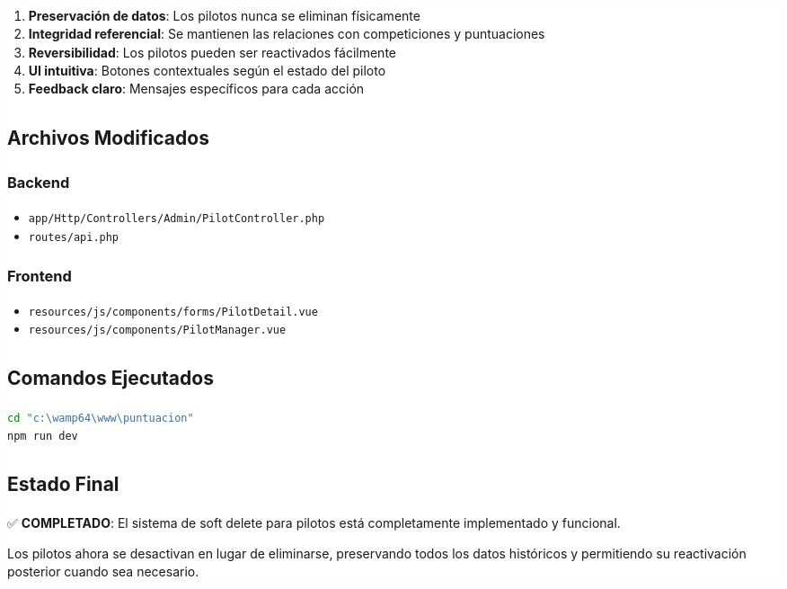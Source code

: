 1. **Preservación de datos**: Los pilotos nunca se eliminan físicamente
2. **Integridad referencial**: Se mantienen las relaciones con competiciones y puntuaciones
3. **Reversibilidad**: Los pilotos pueden ser reactivados fácilmente
4. **UI intuitiva**: Botones contextuales según el estado del piloto
5. **Feedback claro**: Mensajes específicos para cada acción

## Archivos Modificados

### Backend
- `app/Http/Controllers/Admin/PilotController.php`
- `routes/api.php`

### Frontend
- `resources/js/components/forms/PilotDetail.vue`
- `resources/js/components/PilotManager.vue`

## Comandos Ejecutados
```bash
cd "c:\wamp64\www\puntuacion"
npm run dev
```

## Estado Final
✅ **COMPLETADO**: El sistema de soft delete para pilotos está completamente implementado y funcional.

Los pilotos ahora se desactivan en lugar de eliminarse, preservando todos los datos históricos y permitiendo su reactivación posterior cuando sea necesario.
